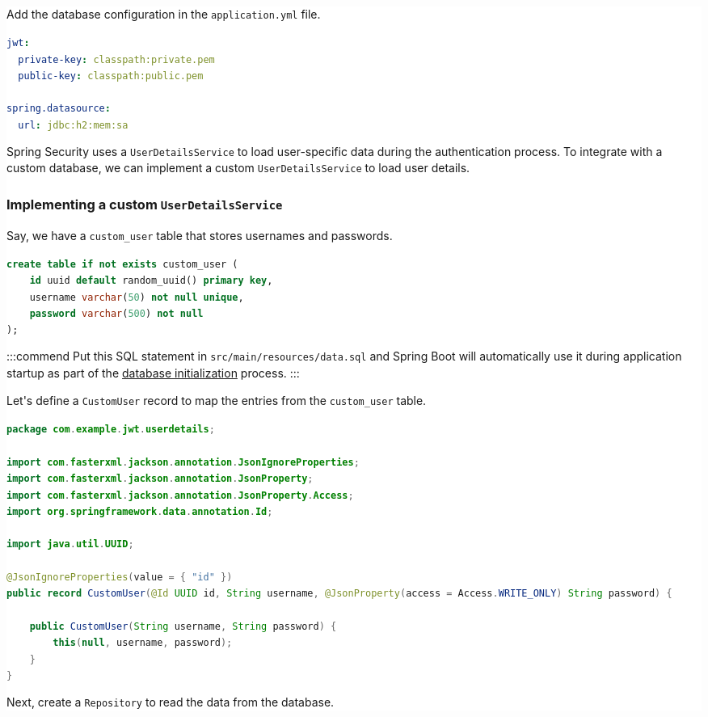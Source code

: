Add the database configuration in the `application.yml` file.

```yml title="application.yml" ins{5,6}
jwt:
  private-key: classpath:private.pem
  public-key: classpath:public.pem

spring.datasource:
  url: jdbc:h2:mem:sa
```

Spring Security uses a `UserDetailsService` to load user-specific data during the authentication process. To integrate with a custom database, we can implement a custom `UserDetailsService` to load user details.

### Implementing a custom `UserDetailsService`

Say, we have a `custom_user` table that stores usernames and passwords.

```sql title="data.sql"
create table if not exists custom_user (
	id uuid default random_uuid() primary key,
	username varchar(50) not null unique,
	password varchar(500) not null
);
```

:::commend
Put this SQL statement in `src/main/resources/data.sql` and Spring Boot will automatically use it during application startup as part of the [database initialization](https://docs.spring.io/spring-boot/how-to/data-initialization.html#howto.data-initialization.using-basic-sql-scripts) process.
:::

Let's define a `CustomUser` record to map the entries from the `custom_user` table.

```java
package com.example.jwt.userdetails;

import com.fasterxml.jackson.annotation.JsonIgnoreProperties;
import com.fasterxml.jackson.annotation.JsonProperty;
import com.fasterxml.jackson.annotation.JsonProperty.Access;
import org.springframework.data.annotation.Id;

import java.util.UUID;

@JsonIgnoreProperties(value = { "id" })
public record CustomUser(@Id UUID id, String username, @JsonProperty(access = Access.WRITE_ONLY) String password) {

	public CustomUser(String username, String password) {
		this(null, username, password);
	}
}
```

Next, create a `Repository` to read the data from the database.
